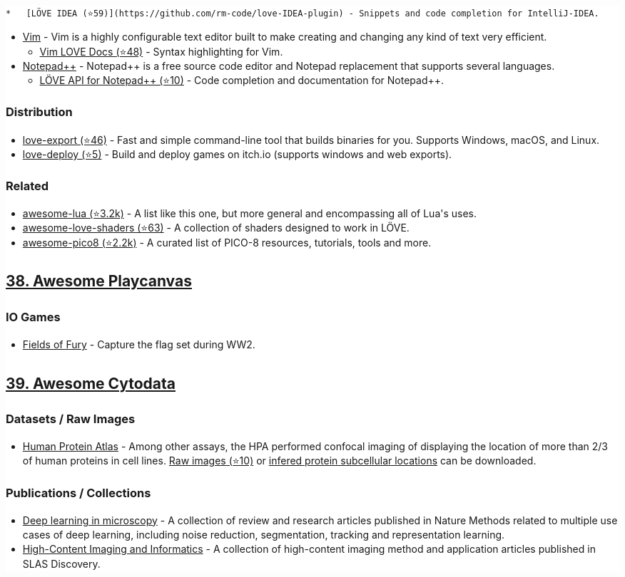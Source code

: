     *   [LÖVE IDEA (⭐59)](https://github.com/rm-code/love-IDEA-plugin) - Snippets and code completion for IntelliJ-IDEA.
*   [Vim](https://vim.sourceforge.io/) - Vim is a highly configurable text editor built to make creating and changing any kind of text very efficient.
    *   [Vim LOVE Docs (⭐48)](https://github.com/davisdude/vim-love-docs) - Syntax highlighting for Vim.
*   [Notepad++](https://notepad-plus-plus.org) - Notepad++ is a free source code editor and Notepad replacement that supports several languages.
    *   [LÖVE API for Notepad++ (⭐10)](https://github.com/dail8859/love-api-npp) - Code completion and documentation for Notepad++.

### Distribution

*   [love-export (⭐46)](https://github.com/dmoa/love-export) - Fast and simple command-line tool that builds binaries for you. Supports Windows, macOS, and Linux.
*   [love-deploy (⭐5)](https://github.com/tducasse/love-deploy) - Build and deploy games on itch.io (supports windows and web exports).

### Related

*   [awesome-lua (⭐3.2k)](https://github.com/LewisJEllis/awesome-lua) - A list like this one, but more general and encompassing all of Lua's uses.
*   [awesome-love-shaders (⭐63)](https://github.com/karai17/awesome-love-shaders) - A collection of shaders designed to work in LÖVE.
*   [awesome-pico8 (⭐2.2k)](https://github.com/pico-8/awesome-PICO-8) - A curated list of PICO-8 resources, tutorials, tools and more.

## [38. Awesome Playcanvas](/content/playcanvas/awesome-playcanvas/week/README.md)

### IO Games

*   [Fields of Fury](https://www.fieldsoffury.io/) - Capture the flag set during WW2.

## [39. Awesome Cytodata](/content/cytodata/awesome-cytodata/week/README.md)

### Datasets / Raw Images

*   [Human Protein Atlas](https://www.proteinatlas.org/humanproteome/subcellular) - Among other assays, the HPA performed confocal imaging of displaying the location of more than 2/3 of human proteins in cell lines. [Raw images (⭐10)](https://github.com/CellProfiling/HPA-competition#script-to-download-hpav18) or [infered protein subcellular locations](https://www.proteinatlas.org/about/download) can be downloaded.

### Publications / Collections

*   [Deep learning in microscopy](https://www.nature.com/collections/cfcdjceech) - A collection of review and research articles published in Nature Methods related to multiple use cases of deep learning, including noise reduction, segmentation, tracking and representation learning.
*   [High-Content Imaging and Informatics](https://journals.sagepub.com/toc/jbxb/25/7) - A collection of high-content imaging method and application articles published in SLAS Discovery.
